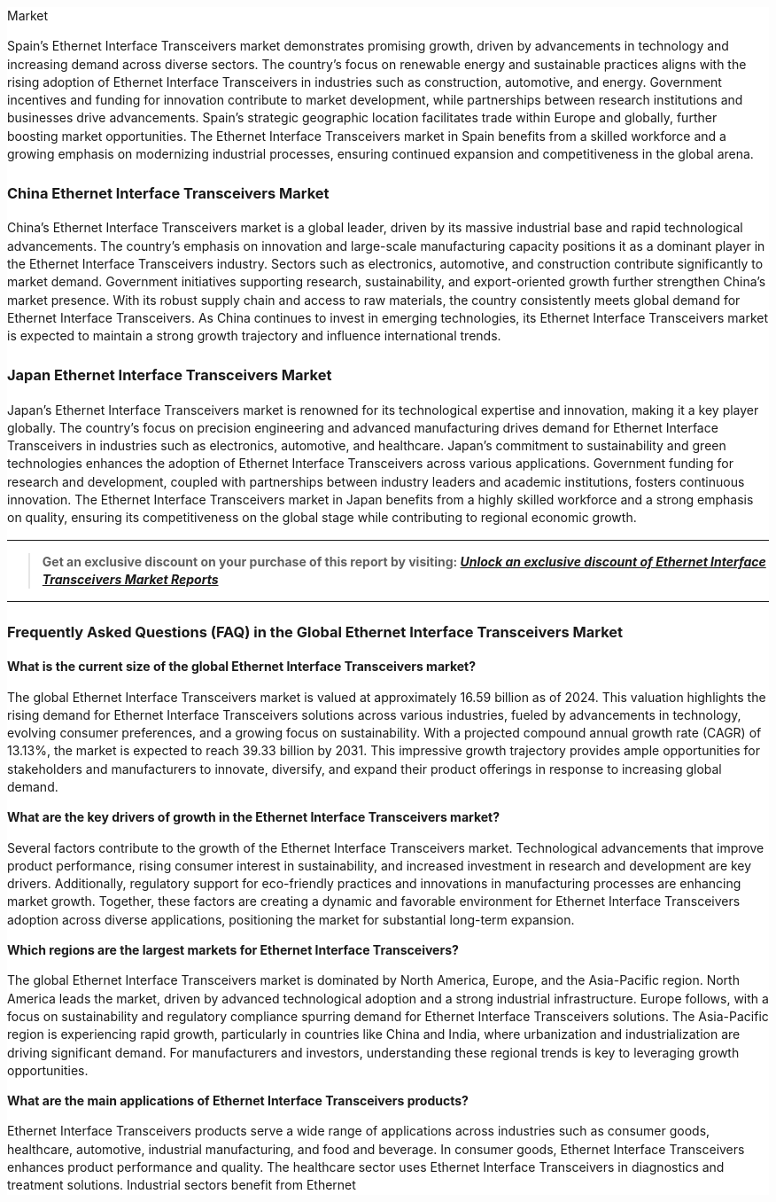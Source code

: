 Market</h3><p>Spain&rsquo;s Ethernet Interface Transceivers market demonstrates promising growth, driven by advancements in technology and increasing demand across diverse sectors. The country&rsquo;s focus on renewable energy and sustainable practices aligns with the rising adoption of Ethernet Interface Transceivers in industries such as construction, automotive, and energy. Government incentives and funding for innovation contribute to market development, while partnerships between research institutions and businesses drive advancements. Spain&rsquo;s strategic geographic location facilitates trade within Europe and globally, further boosting market opportunities. The Ethernet Interface Transceivers market in Spain benefits from a skilled workforce and a growing emphasis on modernizing industrial processes, ensuring continued expansion and competitiveness in the global arena.</p><h3>China Ethernet Interface Transceivers Market</h3><p>China&rsquo;s Ethernet Interface Transceivers market is a global leader, driven by its massive industrial base and rapid technological advancements. The country&rsquo;s emphasis on innovation and large-scale manufacturing capacity positions it as a dominant player in the Ethernet Interface Transceivers industry. Sectors such as electronics, automotive, and construction contribute significantly to market demand. Government initiatives supporting research, sustainability, and export-oriented growth further strengthen China&rsquo;s market presence. With its robust supply chain and access to raw materials, the country consistently meets global demand for Ethernet Interface Transceivers. As China continues to invest in emerging technologies, its Ethernet Interface Transceivers market is expected to maintain a strong growth trajectory and influence international trends.</p><h3>Japan Ethernet Interface Transceivers Market</h3><p>Japan&rsquo;s Ethernet Interface Transceivers market is renowned for its technological expertise and innovation, making it a key player globally. The country&rsquo;s focus on precision engineering and advanced manufacturing drives demand for Ethernet Interface Transceivers in industries such as electronics, automotive, and healthcare. Japan&rsquo;s commitment to sustainability and green technologies enhances the adoption of Ethernet Interface Transceivers across various applications. Government funding for research and development, coupled with partnerships between industry leaders and academic institutions, fosters continuous innovation. The Ethernet Interface Transceivers market in Japan benefits from a highly skilled workforce and a strong emphasis on quality, ensuring its competitiveness on the global stage while contributing to regional economic growth.</p><hr /><blockquote><p><strong>Get an exclusive discount on your purchase of this report by visiting: <em><a href="://marketresearchpulse.com/ask-for-discount/130673?utm_source=Github&amp;utm_medium=0111">Unlock an exclusive discount of Ethernet Interface Transceivers Market Reports</a></em>&nbsp;</strong></p></blockquote><hr /><h3>Frequently Asked Questions (FAQ) in the Global Ethernet Interface Transceivers Market</h3><p><strong>What is the current size of the global Ethernet Interface Transceivers market?</strong></p><p>The global Ethernet Interface Transceivers market is valued at approximately 16.59 billion as of 2024. This valuation highlights the rising demand for Ethernet Interface Transceivers solutions across various industries, fueled by advancements in technology, evolving consumer preferences, and a growing focus on sustainability. With a projected compound annual growth rate (CAGR) of 13.13%, the market is expected to reach 39.33 billion by 2031. This impressive growth trajectory provides ample opportunities for stakeholders and manufacturers to innovate, diversify, and expand their product offerings in response to increasing global demand.</p><p><strong>What are the key drivers of growth in the Ethernet Interface Transceivers market?</strong></p><p>Several factors contribute to the growth of the Ethernet Interface Transceivers market. Technological advancements that improve product performance, rising consumer interest in sustainability, and increased investment in research and development are key drivers. Additionally, regulatory support for eco-friendly practices and innovations in manufacturing processes are enhancing market growth. Together, these factors are creating a dynamic and favorable environment for Ethernet Interface Transceivers adoption across diverse applications, positioning the market for substantial long-term expansion.</p><p><strong>Which regions are the largest markets for Ethernet Interface Transceivers?</strong></p><p>The global Ethernet Interface Transceivers market is dominated by North America, Europe, and the Asia-Pacific region. North America leads the market, driven by advanced technological adoption and a strong industrial infrastructure. Europe follows, with a focus on sustainability and regulatory compliance spurring demand for Ethernet Interface Transceivers solutions. The Asia-Pacific region is experiencing rapid growth, particularly in countries like China and India, where urbanization and industrialization are driving significant demand. For manufacturers and investors, understanding these regional trends is key to leveraging growth opportunities.</p><p><strong>What are the main applications of Ethernet Interface Transceivers products?</strong></p><p>Ethernet Interface Transceivers products serve a wide range of applications across industries such as consumer goods, healthcare, automotive, industrial manufacturing, and food and beverage. In consumer goods, Ethernet Interface Transceivers enhances product performance and quality. The healthcare sector uses Ethernet Interface Transceivers in diagnostics and treatment solutions. Industrial sectors benefit from Ethernet